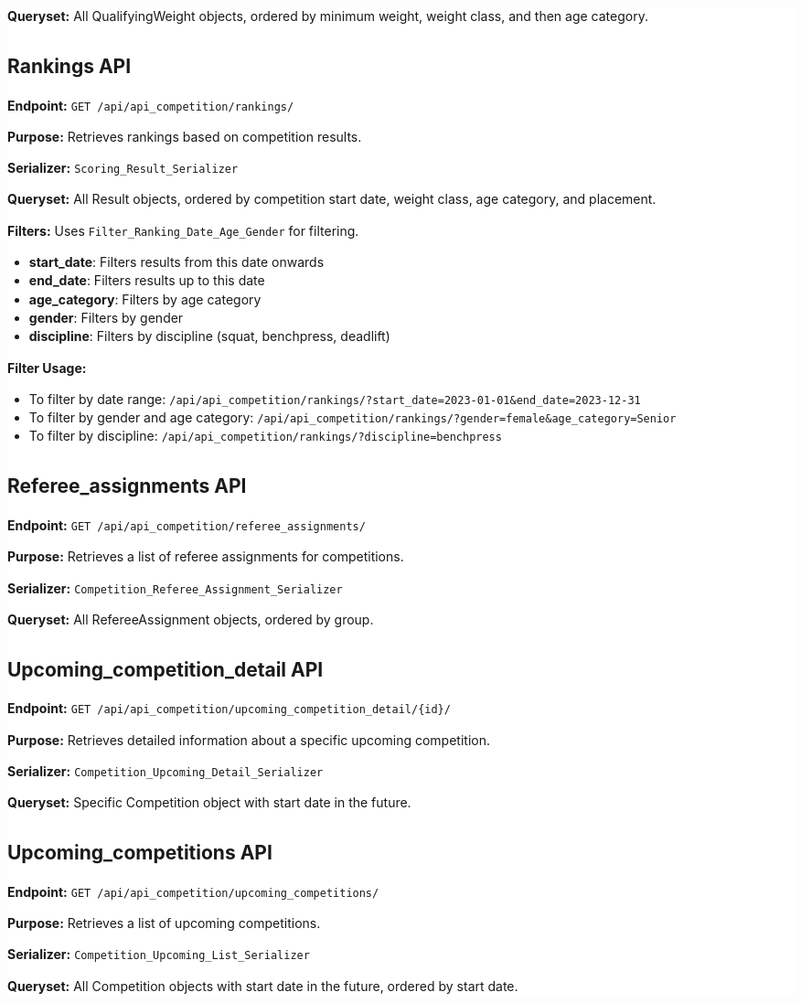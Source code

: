 **Queryset:** All QualifyingWeight objects, ordered by minimum weight, weight class, and then age category.

## Rankings API

**Endpoint:** `GET /api/api_competition/rankings/`

**Purpose:** Retrieves rankings based on competition results.

**Serializer:** `Scoring_Result_Serializer`

**Queryset:** All Result objects, ordered by competition start date, weight class, age category, and placement.

**Filters:** Uses `Filter_Ranking_Date_Age_Gender` for filtering.
- **start_date**: Filters results from this date onwards
- **end_date**: Filters results up to this date
- **age_category**: Filters by age category
- **gender**: Filters by gender
- **discipline**: Filters by discipline (squat, benchpress, deadlift)

**Filter Usage:**
- To filter by date range: `/api/api_competition/rankings/?start_date=2023-01-01&end_date=2023-12-31`
- To filter by gender and age category: `/api/api_competition/rankings/?gender=female&age_category=Senior`
- To filter by discipline: `/api/api_competition/rankings/?discipline=benchpress`

## Referee_assignments API

**Endpoint:** `GET /api/api_competition/referee_assignments/`

**Purpose:** Retrieves a list of referee assignments for competitions.

**Serializer:** `Competition_Referee_Assignment_Serializer`

**Queryset:** All RefereeAssignment objects, ordered by group.

## Upcoming_competition_detail API

**Endpoint:** `GET /api/api_competition/upcoming_competition_detail/{id}/`

**Purpose:** Retrieves detailed information about a specific upcoming competition.

**Serializer:** `Competition_Upcoming_Detail_Serializer`

**Queryset:** Specific Competition object with start date in the future.

## Upcoming_competitions API

**Endpoint:** `GET /api/api_competition/upcoming_competitions/`

**Purpose:** Retrieves a list of upcoming competitions.

**Serializer:** `Competition_Upcoming_List_Serializer`

**Queryset:** All Competition objects with start date in the future, ordered by start date.

